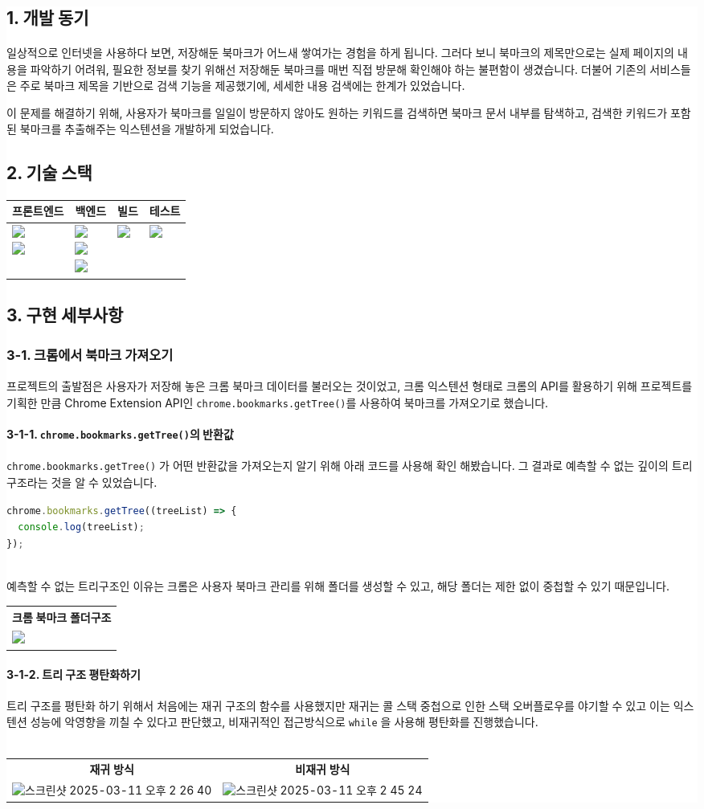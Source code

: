## 1. 개발 동기
일상적으로 인터넷을 사용하다 보면, 저장해둔 북마크가 어느새 쌓여가는 경험을 하게 됩니다. 그러다 보니 북마크의 제목만으로는 실제 페이지의 내용을 파악하기 어려워, 필요한 정보를 찾기 위해선 저장해둔 북마크를 매번 직접 방문해 확인해야 하는 불편함이 생겼습니다. 더불어 기존의 서비스들은 주로 북마크 제목을 기반으로 검색 기능을 제공했기에, 세세한 내용 검색에는 한계가 있었습니다.

이 문제를 해결하기 위해, 사용자가 북마크를 일일이 방문하지 않아도 원하는 키워드를 검색하면 북마크 문서 내부를 탐색하고, 검색한 키워드가 포함된 북마크를 추출해주는 익스텐션을 개발하게 되었습니다.

## 2. 기술 스택
<div align="center">
  
| 프론트엔드 | 백엔드 | 빌드 | 테스트 |
| ---------------------------------------------- | ---------------------------------------------- | ---------------------------------------------- | ---------------------------------------------- | 
| <img src="https://img.shields.io/badge/React-3B4250?style=flat-square&logo=React&logoColor=#61DAFB"/> <br /> <img src="https://img.shields.io/badge/Tailwind-3B4250?style=flat-square&logo=tailwindcss&logoColor=#06B6D4"/> <br /> | <img src="https://img.shields.io/badge/Node-3B4250?style=flat-square&logo=Node.js&logoColor=#5FA04E"/> <br /> <img src="https://img.shields.io/badge/Puppeteer-3B4250?style=flat-square&logo=Puppeteer&logoColor=#40B5A4"/> <br /> <img src="https://img.shields.io/badge/Express-3B4250?style=flat-square&logo=Express&logoColor=#646CFF"/>| <img src="https://img.shields.io/badge/Vite-3B4250?style=flat-square&logo=vite&logoColor=#646CFF"/> | <img src="https://img.shields.io/badge/Vitest-3B4250?style=flat-square&logo=vitest&logoColor=#6E9F18"/> |

</div>


## 3. 구현 세부사항
### 3-1. 크롬에서 북마크 가져오기
프로젝트의 출발점은 사용자가 저장해 놓은 크롬 북마크 데이터를 불러오는 것이었고, 크롬 익스텐션 형태로 크롬의 API를 활용하기 위해 프로젝트를 기획한 만큼 Chrome Extension API인 ```chrome.bookmarks.getTree()```를 사용하여 북마크를 가져오기로 했습니다.

#### 3-1-1. ```chrome.bookmarks.getTree()```의 반환값
```chrome.bookmarks.getTree()``` 가 어떤 반환값을 가져오는지 알기 위해 아래 코드를 사용해 확인 해봤습니다. 그 결과로 예측할 수 없는 깊이의 트리 구조라는 것을 알 수 있었습니다.
```js
chrome.bookmarks.getTree((treeList) => {
  console.log(treeList);
});
```

<br />
예측할 수 없는 트리구조인 이유는 크롬은 사용자 북마크 관리를 위해 폴더를 생성할 수 있고, 해당 폴더는 제한 없이 중첩할 수 있기 때문입니다.

<div align="center">
  <table>
    <tr>
      <th>크롬 북마크 폴더구조</th>
    </tr>
    <tr>
      <td>
        <img width="400" src="https://github.com/user-attachments/assets/60ddd5bd-6567-47bd-adb4-99991bf00ce6" />
      </td>
    </tr>
  </table>
</div>

#### 3-1-2. 트리 구조 평탄화하기
트리 구조를 평탄화 하기 위해서 처음에는 재귀 구조의 함수를 사용했지만 재귀는 콜 스택 중첩으로 인한 스택 오버플로우를 야기할 수 있고 이는 익스텐션 성능에 악영향을 끼칠 수 있다고 판단했고, 비재귀적인 접근방식으로 ```while``` 을 사용해 평탄화를 진행했습니다.<br /><br />
<div align="center">
  <table>
    <tr>
      <th>재귀 방식</th>
      <th>비재귀 방식</th>
    </tr>
    <tr>
      <td><img width="418" alt="스크린샷 2025-03-11 오후 2 26 40" src="https://github.com/user-attachments/assets/f0bb1cab-f4f3-4e01-8dd2-f1e2499ef010" /></td>
      <td><img width="417" alt="스크린샷 2025-03-11 오후 2 45 24" src="https://github.com/user-attachments/assets/54aa3cb9-4ccd-4773-9bac-db4031b17a13" /></td>
    </tr>
  </table>